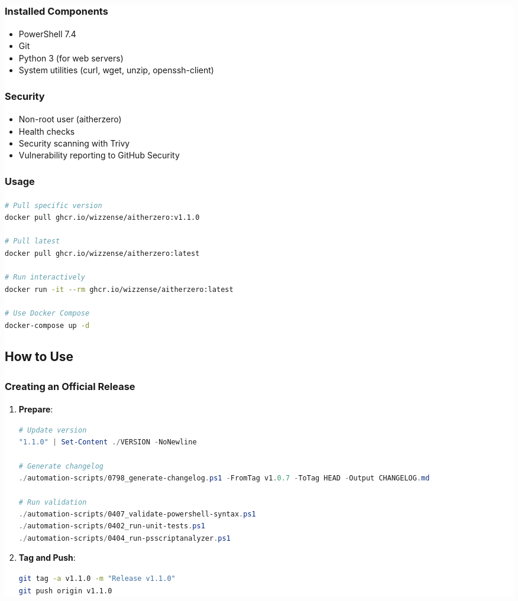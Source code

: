 ### Installed Components
- PowerShell 7.4
- Git
- Python 3 (for web servers)
- System utilities (curl, wget, unzip, openssh-client)

### Security
- Non-root user (aitherzero)
- Health checks
- Security scanning with Trivy
- Vulnerability reporting to GitHub Security

### Usage
```bash
# Pull specific version
docker pull ghcr.io/wizzense/aitherzero:v1.1.0

# Pull latest
docker pull ghcr.io/wizzense/aitherzero:latest

# Run interactively
docker run -it --rm ghcr.io/wizzense/aitherzero:latest

# Use Docker Compose
docker-compose up -d
```

## How to Use

### Creating an Official Release

1. **Prepare**:
   ```powershell
   # Update version
   "1.1.0" | Set-Content ./VERSION -NoNewline
   
   # Generate changelog
   ./automation-scripts/0798_generate-changelog.ps1 -FromTag v1.0.7 -ToTag HEAD -Output CHANGELOG.md
   
   # Run validation
   ./automation-scripts/0407_validate-powershell-syntax.ps1
   ./automation-scripts/0402_run-unit-tests.ps1
   ./automation-scripts/0404_run-psscriptanalyzer.ps1
   ```

2. **Tag and Push**:
   ```bash
   git tag -a v1.1.0 -m "Release v1.1.0"
   git push origin v1.1.0
   ```
